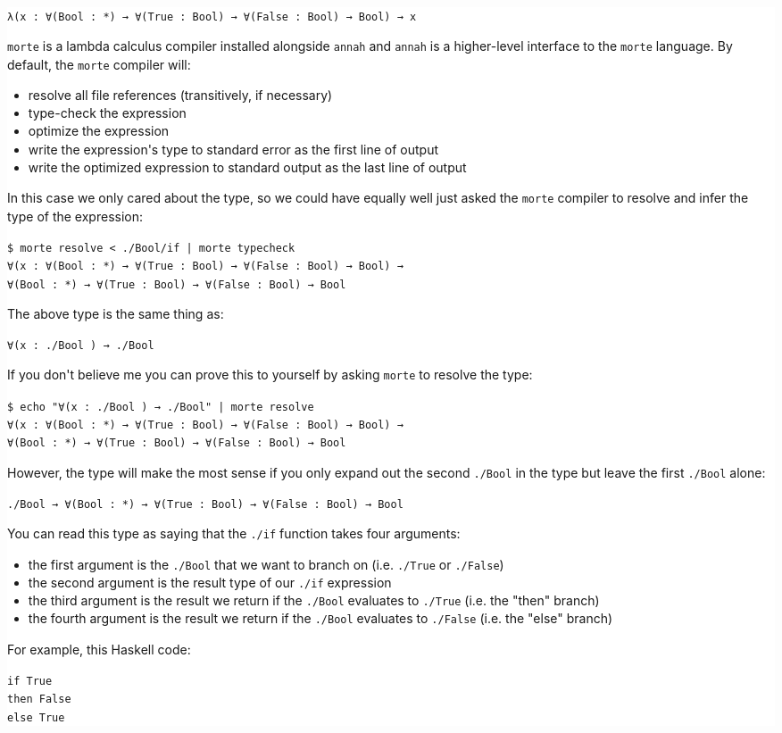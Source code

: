     λ(x : ∀(Bool : *) → ∀(True : Bool) → ∀(False : Bool) → Bool) → x



`morte` is a lambda calculus compiler installed alongside `annah` and `annah` is a higher-level interface to the `morte` language. By default, the `morte` compiler will:

*   resolve all file references (transitively, if necessary)
*   type-check the expression
*   optimize the expression
*   write the expression's type to standard error as the first line of output
*   write the optimized expression to standard output as the last line of output

In this case we only cared about the type, so we could have equally well just asked the `morte` compiler to resolve and infer the type of the expression:



    $ morte resolve < ./Bool/if | morte typecheck
    ∀(x : ∀(Bool : *) → ∀(True : Bool) → ∀(False : Bool) → Bool) →
    ∀(Bool : *) → ∀(True : Bool) → ∀(False : Bool) → Bool



The above type is the same thing as:



    ∀(x : ./Bool ) → ./Bool



If you don't believe me you can prove this to yourself by asking `morte` to resolve the type:



    $ echo "∀(x : ./Bool ) → ./Bool" | morte resolve
    ∀(x : ∀(Bool : *) → ∀(True : Bool) → ∀(False : Bool) → Bool) →
    ∀(Bool : *) → ∀(True : Bool) → ∀(False : Bool) → Bool



However, the type will make the most sense if you only expand out the second `./Bool` in the type but leave the first `./Bool` alone:



    ./Bool → ∀(Bool : *) → ∀(True : Bool) → ∀(False : Bool) → Bool



You can read this type as saying that the `./if` function takes four arguments:

*   the first argument is the `./Bool` that we want to branch on (i.e. `./True` or `./False`)
*   the second argument is the result type of our `./if` expression
*   the third argument is the result we return if the `./Bool` evaluates to `./True` (i.e. the "then" branch)
*   the fourth argument is the result we return if the `./Bool` evaluates to `./False` (i.e. the "else" branch)

For example, this Haskell code:



    if True
    then False
    else True
